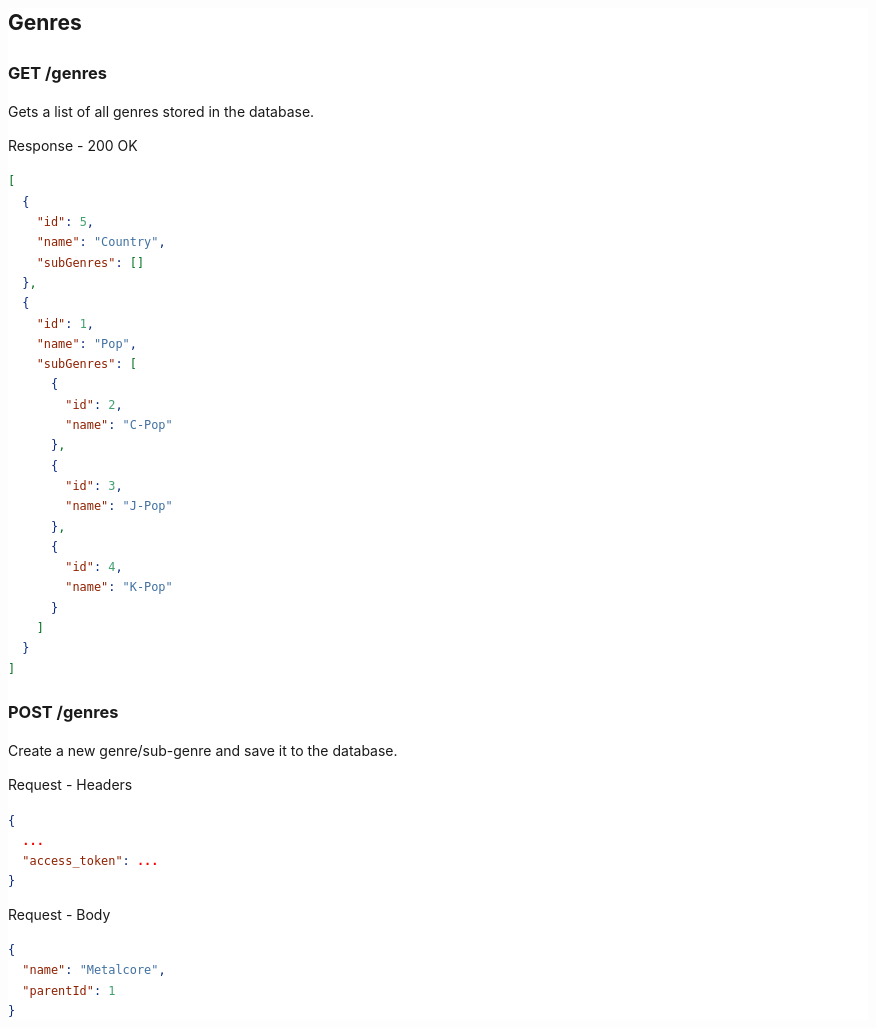 ```json
```

## Genres

### GET /genres

Gets a list of all genres stored in the database.

Response - 200 OK
```json
[
  {
    "id": 5,
    "name": "Country",
    "subGenres": []
  },
  {
    "id": 1,
    "name": "Pop",
    "subGenres": [
      {
        "id": 2,
        "name": "C-Pop"
      },
      {
        "id": 3,
        "name": "J-Pop"
      },
      {
        "id": 4,
        "name": "K-Pop"
      }
    ]
  }
]
```

### POST /genres

Create a new genre/sub-genre and save it to the database.

Request - Headers
```json
{
  ...
  "access_token": ...
}
```

Request - Body
```json
{
  "name": "Metalcore",
  "parentId": 1
}
```
